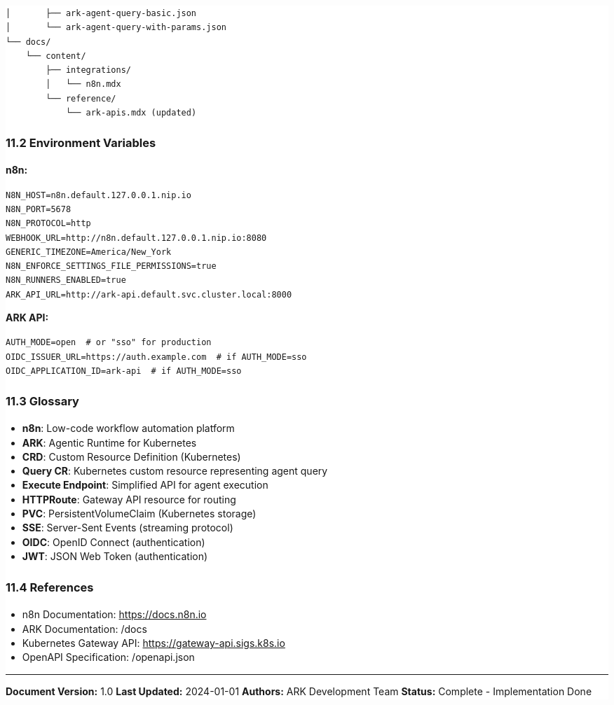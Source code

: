 ```
│       ├── ark-agent-query-basic.json
│       └── ark-agent-query-with-params.json
└── docs/
    └── content/
        ├── integrations/
        │   └── n8n.mdx
        └── reference/
            └── ark-apis.mdx (updated)
```

### 11.2 Environment Variables

**n8n:**
```env
N8N_HOST=n8n.default.127.0.0.1.nip.io
N8N_PORT=5678
N8N_PROTOCOL=http
WEBHOOK_URL=http://n8n.default.127.0.0.1.nip.io:8080
GENERIC_TIMEZONE=America/New_York
N8N_ENFORCE_SETTINGS_FILE_PERMISSIONS=true
N8N_RUNNERS_ENABLED=true
ARK_API_URL=http://ark-api.default.svc.cluster.local:8000
```

**ARK API:**
```env
AUTH_MODE=open  # or "sso" for production
OIDC_ISSUER_URL=https://auth.example.com  # if AUTH_MODE=sso
OIDC_APPLICATION_ID=ark-api  # if AUTH_MODE=sso
```

### 11.3 Glossary

- **n8n**: Low-code workflow automation platform
- **ARK**: Agentic Runtime for Kubernetes
- **CRD**: Custom Resource Definition (Kubernetes)
- **Query CR**: Kubernetes custom resource representing agent query
- **Execute Endpoint**: Simplified API for agent execution
- **HTTPRoute**: Gateway API resource for routing
- **PVC**: PersistentVolumeClaim (Kubernetes storage)
- **SSE**: Server-Sent Events (streaming protocol)
- **OIDC**: OpenID Connect (authentication)
- **JWT**: JSON Web Token (authentication)

### 11.4 References

- n8n Documentation: https://docs.n8n.io
- ARK Documentation: /docs
- Kubernetes Gateway API: https://gateway-api.sigs.k8s.io
- OpenAPI Specification: /openapi.json

---

**Document Version:** 1.0
**Last Updated:** 2024-01-01
**Authors:** ARK Development Team
**Status:** Complete - Implementation Done
